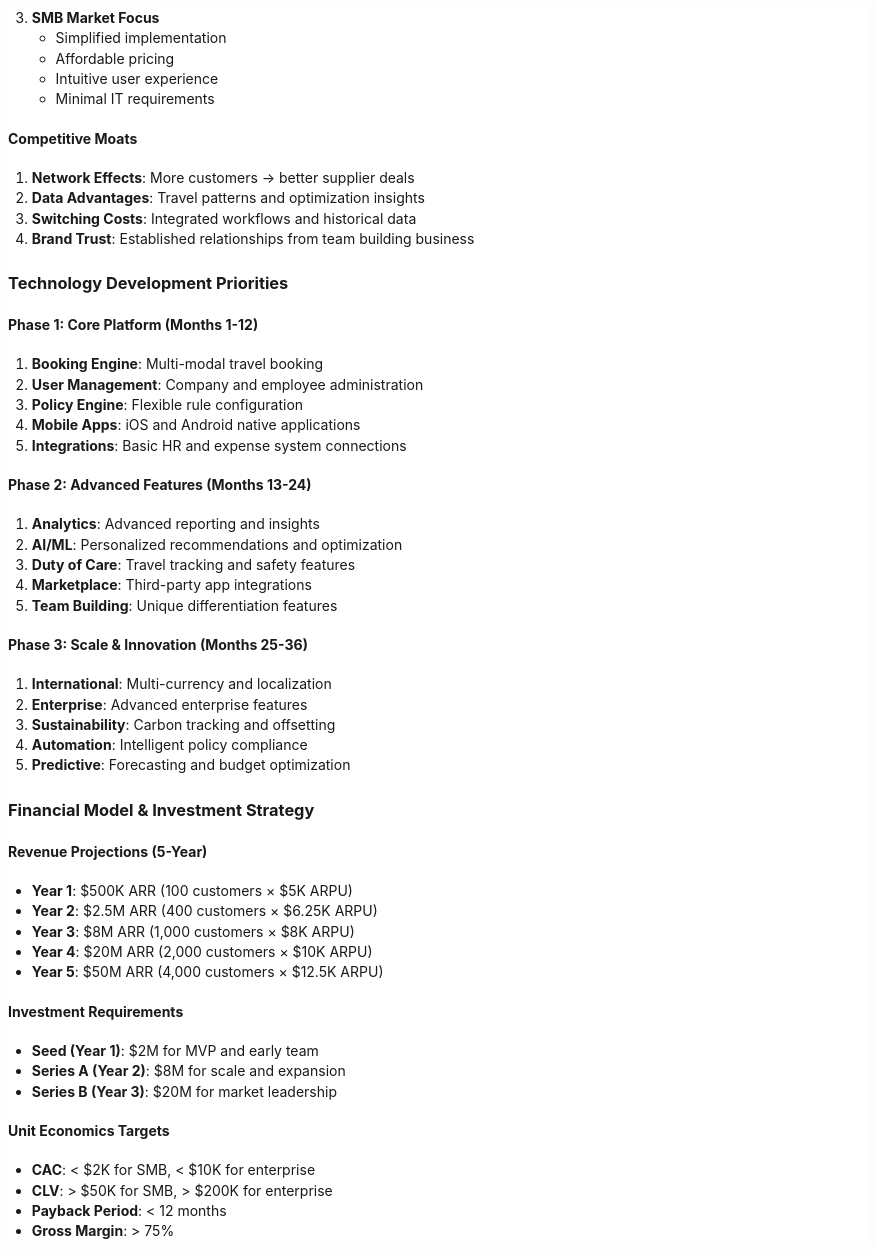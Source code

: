 3. **SMB Market Focus**
   - Simplified implementation
   - Affordable pricing
   - Intuitive user experience
   - Minimal IT requirements

#### Competitive Moats
1. **Network Effects**: More customers → better supplier deals
2. **Data Advantages**: Travel patterns and optimization insights
3. **Switching Costs**: Integrated workflows and historical data
4. **Brand Trust**: Established relationships from team building business

### Technology Development Priorities

#### Phase 1: Core Platform (Months 1-12)
1. **Booking Engine**: Multi-modal travel booking
2. **User Management**: Company and employee administration
3. **Policy Engine**: Flexible rule configuration
4. **Mobile Apps**: iOS and Android native applications
5. **Integrations**: Basic HR and expense system connections

#### Phase 2: Advanced Features (Months 13-24)
1. **Analytics**: Advanced reporting and insights
2. **AI/ML**: Personalized recommendations and optimization
3. **Duty of Care**: Travel tracking and safety features
4. **Marketplace**: Third-party app integrations
5. **Team Building**: Unique differentiation features

#### Phase 3: Scale & Innovation (Months 25-36)
1. **International**: Multi-currency and localization
2. **Enterprise**: Advanced enterprise features
3. **Sustainability**: Carbon tracking and offsetting
4. **Automation**: Intelligent policy compliance
5. **Predictive**: Forecasting and budget optimization

### Financial Model & Investment Strategy

#### Revenue Projections (5-Year)
- **Year 1**: $500K ARR (100 customers × $5K ARPU)
- **Year 2**: $2.5M ARR (400 customers × $6.25K ARPU)
- **Year 3**: $8M ARR (1,000 customers × $8K ARPU)
- **Year 4**: $20M ARR (2,000 customers × $10K ARPU)
- **Year 5**: $50M ARR (4,000 customers × $12.5K ARPU)

#### Investment Requirements
- **Seed (Year 1)**: $2M for MVP and early team
- **Series A (Year 2)**: $8M for scale and expansion
- **Series B (Year 3)**: $20M for market leadership

#### Unit Economics Targets
- **CAC**: < $2K for SMB, < $10K for enterprise
- **CLV**: > $50K for SMB, > $200K for enterprise
- **Payback Period**: < 12 months
- **Gross Margin**: > 75%
